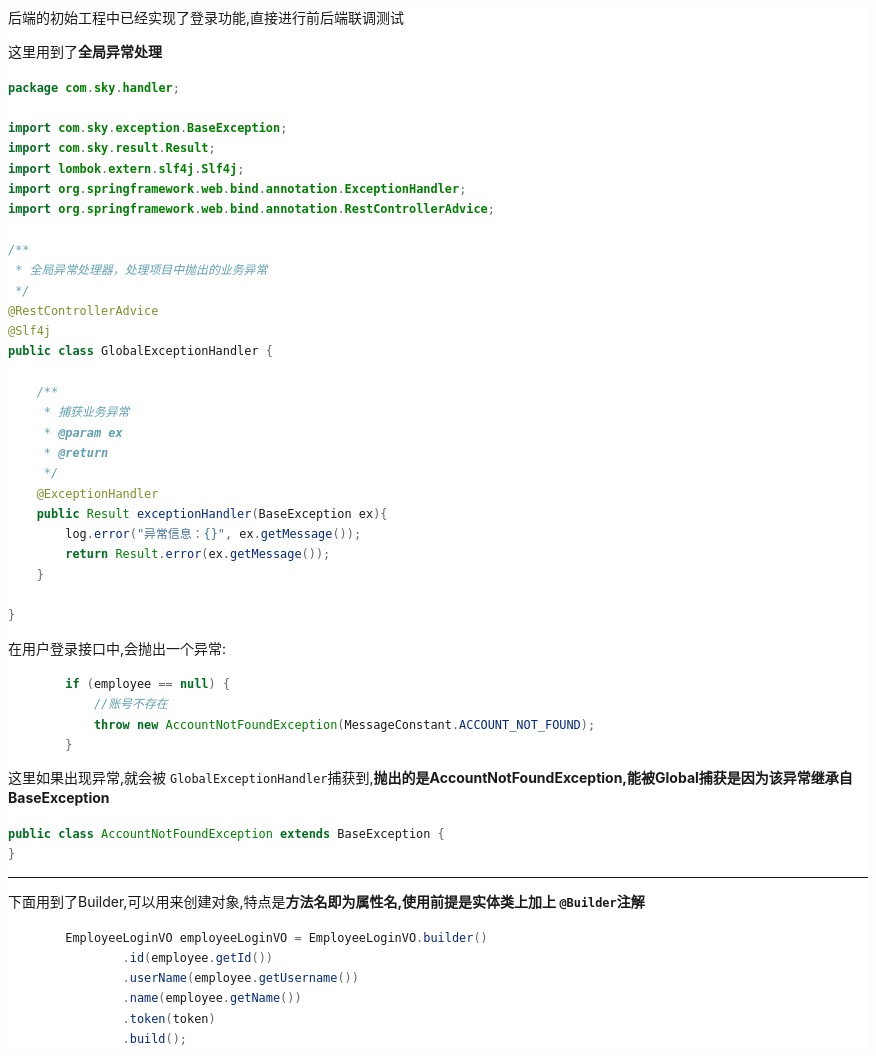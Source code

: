 后端的初始工程中已经实现了登录功能,直接进行前后端联调测试

这里用到了**全局异常处理**

```java
package com.sky.handler;

import com.sky.exception.BaseException;
import com.sky.result.Result;
import lombok.extern.slf4j.Slf4j;
import org.springframework.web.bind.annotation.ExceptionHandler;
import org.springframework.web.bind.annotation.RestControllerAdvice;

/**
 * 全局异常处理器，处理项目中抛出的业务异常
 */
@RestControllerAdvice
@Slf4j
public class GlobalExceptionHandler {

    /**
     * 捕获业务异常
     * @param ex
     * @return
     */
    @ExceptionHandler
    public Result exceptionHandler(BaseException ex){
        log.error("异常信息：{}", ex.getMessage());
        return Result.error(ex.getMessage());
    }

}
```

在用户登录接口中,会抛出一个异常:

```java
        if (employee == null) {
            //账号不存在
            throw new AccountNotFoundException(MessageConstant.ACCOUNT_NOT_FOUND);
        }
```

这里如果出现异常,就会被 `GlobalExceptionHandler`捕获到,**抛出的是AccountNotFoundException,能被Global捕获是因为该异常继承自BaseException**

```java
public class AccountNotFoundException extends BaseException {
}
```

---

下面用到了Builder,可以用来创建对象,特点是**方法名即为属性名,使用前提是实体类上加上 `@Builder`注解**

```java
        EmployeeLoginVO employeeLoginVO = EmployeeLoginVO.builder()
                .id(employee.getId())
                .userName(employee.getUsername())
                .name(employee.getName())
                .token(token)
                .build();
```

